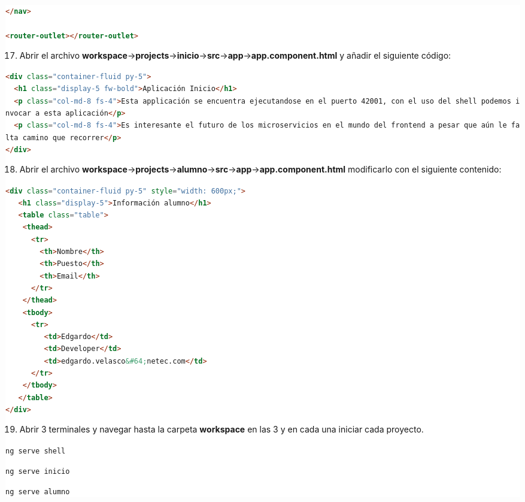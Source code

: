 ```html
</nav>

<router-outlet></router-outlet>
```

17. Abrir el archivo **workspace**->**projects**->**inicio**->**src**->**app**->**app.component.html**  y añadir el siguiente código: 

```html
<div class="container-fluid py-5">
  <h1 class="display-5 fw-bold">Aplicación Inicio</h1>
  <p class="col-md-8 fs-4">Esta applicación se encuentra ejecutandose en el puerto 42001, con el uso del shell podemos invocar a esta aplicación</p>
  <p class="col-md-8 fs-4">Es interesante el futuro de los microservicios en el mundo del frontend a pesar que aún le falta camino que recorrer</p>
</div>
```

18. Abrir el archivo **workspace**->**projects**->**alumno**->**src**->**app**->**app.component.html** modificarlo con el siguiente contenido:

```html
<div class="container-fluid py-5" style="width: 600px;">
   <h1 class="display-5">Información alumno</h1>
   <table class="table">
    <thead>
      <tr>
        <th>Nombre</th>
        <th>Puesto</th>
        <th>Email</th>
      </tr>
    </thead>
    <tbody>
      <tr>
         <td>Edgardo</td>
         <td>Developer</td>
         <td>edgardo.velasco&#64;netec.com</td>
      </tr>
    </tbody>
   </table>
</div>
```

19. Abrir 3 terminales y navegar hasta la carpeta **workspace** en las 3 y en cada una iniciar cada proyecto.

```bash
ng serve shell
```
```bash
ng serve inicio
```
```bash
ng serve alumno
```
